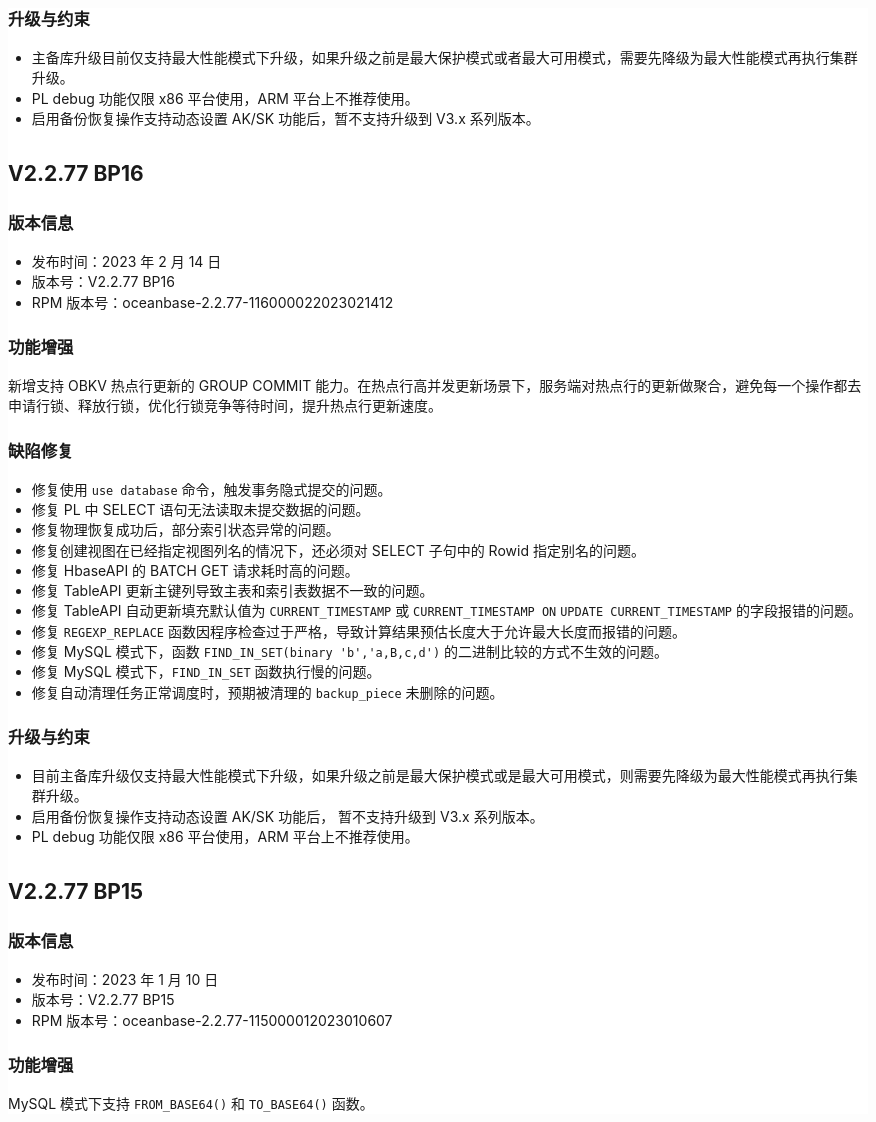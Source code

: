 ### 升级与约束

* 主备库升级目前仅支持最大性能模式下升级，如果升级之前是最大保护模式或者最大可用模式，需要先降级为最大性能模式再执行集群升级。
* PL debug 功能仅限 x86 平台使用，ARM 平台上不推荐使用。
* 启用备份恢复操作支持动态设置 AK/SK 功能后，暂不支持升级到 V3.x 系列版本。

## V2.2.77 BP16

### 版本信息

* 发布时间：2023 年 2 月 14 日
* 版本号：V2.2.77 BP16
* RPM 版本号：oceanbase-2.2.77-116000022023021412

### 功能增强

新增支持 OBKV 热点行更新的 GROUP COMMIT 能力。在热点行高并发更新场景下，服务端对热点行的更新做聚合，避免每一个操作都去申请行锁、释放行锁，优化行锁竞争等待时间，提升热点行更新速度。

### 缺陷修复

* 修复使用 `use database` 命令，触发事务隐式提交的问题。
* 修复 PL 中 SELECT 语句无法读取未提交数据的问题。
* 修复物理恢复成功后，部分索引状态异常的问题。
* 修复创建视图在已经指定视图列名的情况下，还必须对 SELECT 子句中的 Rowid 指定别名的问题。
* 修复 HbaseAPI 的 BATCH GET 请求耗时高的问题。
* 修复 TableAPI 更新主键列导致主表和索引表数据不一致的问题。
* 修复 TableAPI 自动更新填充默认值为 `CURRENT_TIMESTAMP` 或 `CURRENT_TIMESTAMP ON` `UPDATE CURRENT_TIMESTAMP` 的字段报错的问题。
* 修复 `REGEXP_REPLACE` 函数因程序检查过于严格，导致计算结果预估长度大于允许最大长度而报错的问题。
* 修复 MySQL 模式下，函数 `FIND_IN_SET(binary 'b','a,B,c,d')` 的二进制比较的方式不生效的问题。
* 修复 MySQL 模式下，`FIND_IN_SET` 函数执行慢的问题。
* 修复自动清理任务正常调度时，预期被清理的 `backup_piece` 未删除的问题。

### 升级与约束

* 目前主备库升级仅支持最大性能模式下升级，如果升级之前是最大保护模式或是最大可用模式，则需要先降级为最大性能模式再执行集群升级。
* 启用备份恢复操作支持动态设置 AK/SK 功能后， 暂不支持升级到 V3.x 系列版本。
* PL debug 功能仅限 x86 平台使用，ARM 平台上不推荐使用。

## V2.2.77 BP15

### 版本信息

* 发布时间：2023 年 1 月 10 日
* 版本号：V2.2.77 BP15
* RPM 版本号：oceanbase-2.2.77-115000012023010607

### 功能增强

  MySQL 模式下支持 `FROM_BASE64()` 和 `TO_BASE64()` 函数。
